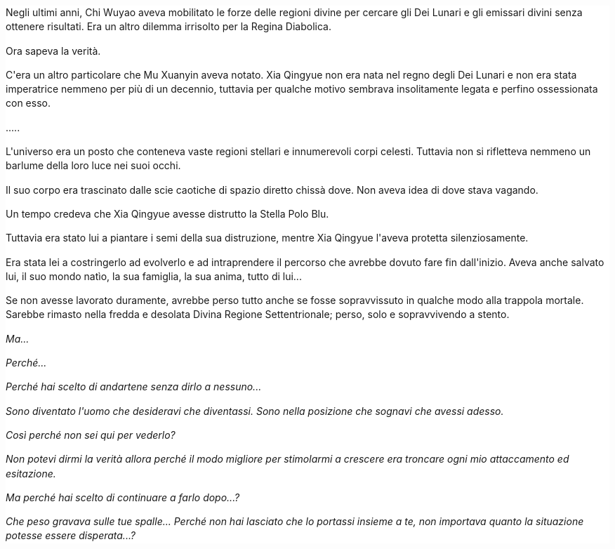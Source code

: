 
Negli ultimi anni, Chi Wuyao aveva mobilitato le forze delle regioni divine per cercare gli Dei Lunari e gli emissari divini senza ottenere risultati. Era un altro dilemma irrisolto per la Regina Diabolica.


Ora sapeva la verità.


C'era un altro particolare che Mu Xuanyin aveva notato. Xia Qingyue non era nata nel regno degli Dei Lunari e non era stata imperatrice nemmeno per più di un decennio, tuttavia per qualche motivo sembrava insolitamente legata e perfino ossessionata con esso.


.....


L'universo era un posto che conteneva vaste regioni stellari e innumerevoli corpi celesti. Tuttavia non si rifletteva nemmeno un barlume della loro luce nei suoi occhi.


Il suo corpo era trascinato dalle scie caotiche di spazio diretto chissà dove. Non aveva idea di dove stava vagando.


Un tempo credeva che Xia Qingyue avesse distrutto la Stella Polo Blu.


Tuttavia era stato lui a piantare i semi della sua distruzione, mentre Xia Qingyue l'aveva protetta silenziosamente.


Era stata lei a costringerlo ad evolverlo e ad intraprendere il percorso che avrebbe dovuto fare fin dall'inizio. Aveva anche salvato lui, il suo mondo natìo, la sua famiglia, la sua anima, tutto di lui...


Se non avesse lavorato duramente, avrebbe perso tutto anche se fosse sopravvissuto in qualche modo alla trappola mortale. Sarebbe rimasto nella fredda e desolata Divina Regione Settentrionale; perso, solo e sopravvivendo a stento.


<em>Ma...


Perché...


Perché hai scelto di andartene senza dirlo a nessuno...


Sono diventato l'uomo che desideravi che diventassi. Sono nella posizione che sognavi che avessi adesso.


Così perché non sei qui per vederlo?


Non potevi dirmi la verità allora perché il modo migliore per stimolarmi a crescere era troncare ogni mio attaccamento ed esitazione.


Ma perché hai scelto di continuare a farlo dopo...?


Che peso gravava sulle tue spalle... Perché non hai lasciato che lo portassi insieme a te, non importava quanto la situazione potesse essere disperata...?
